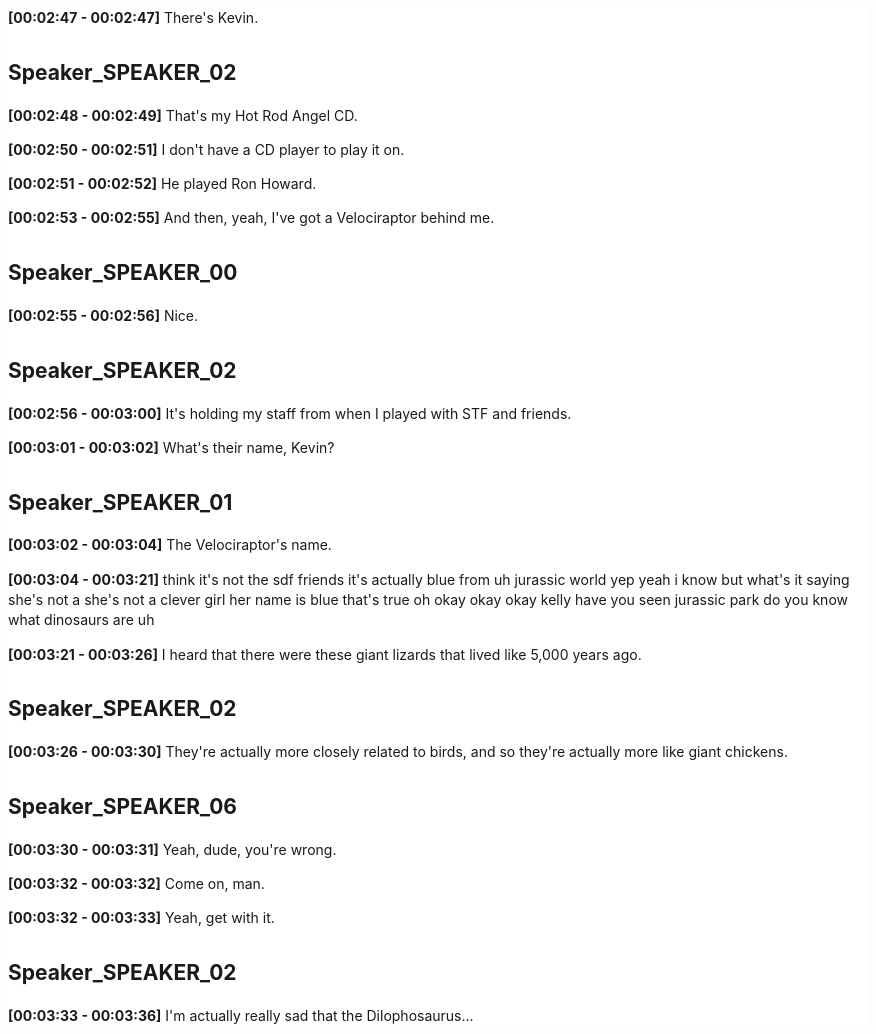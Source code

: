 **[00:02:47 - 00:02:47]** There's Kevin.


## Speaker_SPEAKER_02

**[00:02:48 - 00:02:49]** That's my Hot Rod Angel CD.

**[00:02:50 - 00:02:51]** I don't have a CD player to play it on.

**[00:02:51 - 00:02:52]** He played Ron Howard.

**[00:02:53 - 00:02:55]** And then, yeah, I've got a Velociraptor behind me.


## Speaker_SPEAKER_00

**[00:02:55 - 00:02:56]** Nice.


## Speaker_SPEAKER_02

**[00:02:56 - 00:03:00]** It's holding my staff from when I played with STF and friends.

**[00:03:01 - 00:03:02]** What's their name, Kevin?


## Speaker_SPEAKER_01

**[00:03:02 - 00:03:04]** The Velociraptor's name.

**[00:03:04 - 00:03:21]** think it's not the sdf friends it's actually blue from uh jurassic world yep yeah i know but what's it saying she's not a she's not a clever girl her name is blue that's true oh okay okay okay kelly have you seen jurassic park do you know what dinosaurs are uh

**[00:03:21 - 00:03:26]** I heard that there were these giant lizards that lived like 5,000 years ago.


## Speaker_SPEAKER_02

**[00:03:26 - 00:03:30]** They're actually more closely related to birds, and so they're actually more like giant chickens.


## Speaker_SPEAKER_06

**[00:03:30 - 00:03:31]** Yeah, dude, you're wrong.

**[00:03:32 - 00:03:32]** Come on, man.

**[00:03:32 - 00:03:33]** Yeah, get with it.


## Speaker_SPEAKER_02

**[00:03:33 - 00:03:36]** I'm actually really sad that the Dilophosaurus...
